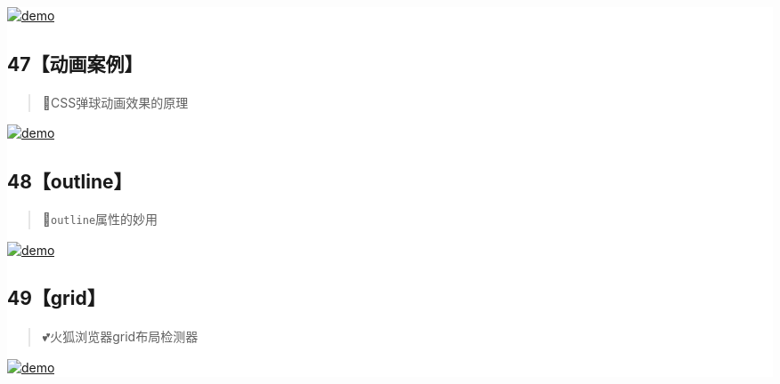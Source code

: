 <a data-fancybox title="demo" href="/notes/assets/css/16c3d51c0ada68da">![demo](/notes/assets/css/16c3d51c0ada68da)</a>

## 47【动画案例】

> 🌸CSS弹球动画效果的原理

<a data-fancybox title="demo" href="/notes/assets/css/16c3d51d2d34833e">![demo](/notes/assets/css/16c3d51d2d34833e)</a>

## 48【outline】

> 🌻`outline`属性的妙用

<a data-fancybox title="demo" href="/notes/assets/css/16c3d51e76666d72">![demo](/notes/assets/css/16c3d51e76666d72)</a>

## 49【grid】

> 💕火狐浏览器grid布局检测器

<a data-fancybox title="demo" href="/notes/assets/css/16c3d52039c1b1da">![demo](/notes/assets/css/16c3d52039c1b1da)</a>